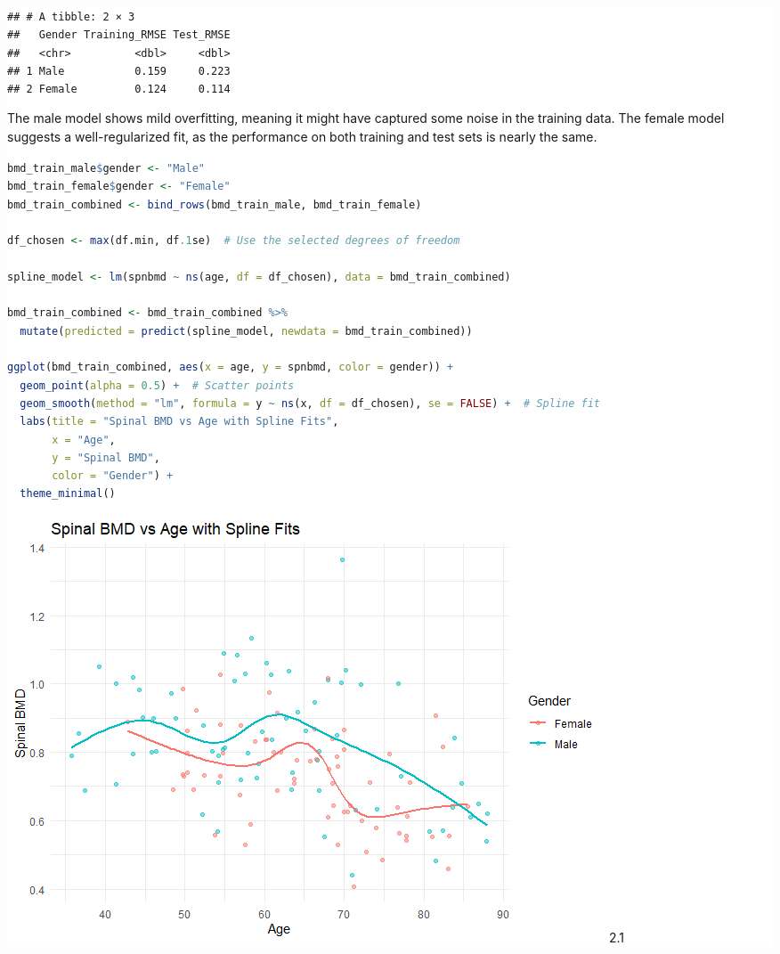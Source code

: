     ## # A tibble: 2 × 3
    ##   Gender Training_RMSE Test_RMSE
    ##   <chr>          <dbl>     <dbl>
    ## 1 Male           0.159     0.223
    ## 2 Female         0.124     0.114

The male model shows mild overfitting, meaning it might have captured
some noise in the training data. The female model suggests a
well-regularized fit, as the performance on both training and test sets
is nearly the same.

``` r
bmd_train_male$gender <- "Male"
bmd_train_female$gender <- "Female"
bmd_train_combined <- bind_rows(bmd_train_male, bmd_train_female)

df_chosen <- max(df.min, df.1se)  # Use the selected degrees of freedom

spline_model <- lm(spnbmd ~ ns(age, df = df_chosen), data = bmd_train_combined)

bmd_train_combined <- bmd_train_combined %>%
  mutate(predicted = predict(spline_model, newdata = bmd_train_combined))

ggplot(bmd_train_combined, aes(x = age, y = spnbmd, color = gender)) +
  geom_point(alpha = 0.5) +  # Scatter points
  geom_smooth(method = "lm", formula = y ~ ns(x, df = df_chosen), se = FALSE) +  # Spline fit
  labs(title = "Spinal BMD vs Age with Spline Fits",
       x = "Age",
       y = "Spinal BMD",
       color = "Gender") +
  theme_minimal()
```

![](fa4_data_mining_Dgonzales_files/figure-gfm/unnamed-chunk-5-1.png)
2.1
